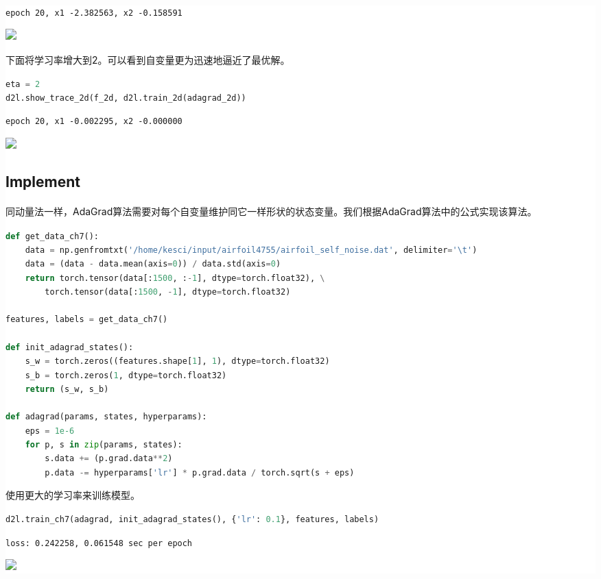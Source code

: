 
    epoch 20, x1 -2.382563, x2 -0.158591
    


<img src="https://cdn.kesci.com/rt_upload/65D88109B129448EB6DAC9C0A04110BF/q5qoefd6ox.svg">


下面将学习率增大到2。可以看到自变量更为迅速地逼近了最优解。


```python
eta = 2
d2l.show_trace_2d(f_2d, d2l.train_2d(adagrad_2d))
```

    epoch 20, x1 -0.002295, x2 -0.000000
    


<img src="https://cdn.kesci.com/rt_upload/90B791EDF32649498EB29AFD2D77302A/q5qoekdeom.svg">


## Implement

同动量法一样，AdaGrad算法需要对每个自变量维护同它一样形状的状态变量。我们根据AdaGrad算法中的公式实现该算法。


```python
def get_data_ch7():  
    data = np.genfromtxt('/home/kesci/input/airfoil4755/airfoil_self_noise.dat', delimiter='\t')
    data = (data - data.mean(axis=0)) / data.std(axis=0)
    return torch.tensor(data[:1500, :-1], dtype=torch.float32), \
        torch.tensor(data[:1500, -1], dtype=torch.float32)
        
features, labels = get_data_ch7()

def init_adagrad_states():
    s_w = torch.zeros((features.shape[1], 1), dtype=torch.float32)
    s_b = torch.zeros(1, dtype=torch.float32)
    return (s_w, s_b)

def adagrad(params, states, hyperparams):
    eps = 1e-6
    for p, s in zip(params, states):
        s.data += (p.grad.data**2)
        p.data -= hyperparams['lr'] * p.grad.data / torch.sqrt(s + eps)
```

使用更大的学习率来训练模型。


```python
d2l.train_ch7(adagrad, init_adagrad_states(), {'lr': 0.1}, features, labels)
```

    loss: 0.242258, 0.061548 sec per epoch
    


<img src="https://cdn.kesci.com/rt_upload/FB3ACF978EAE4A158BFCC322169D396C/q5qofl6l7n.svg">
